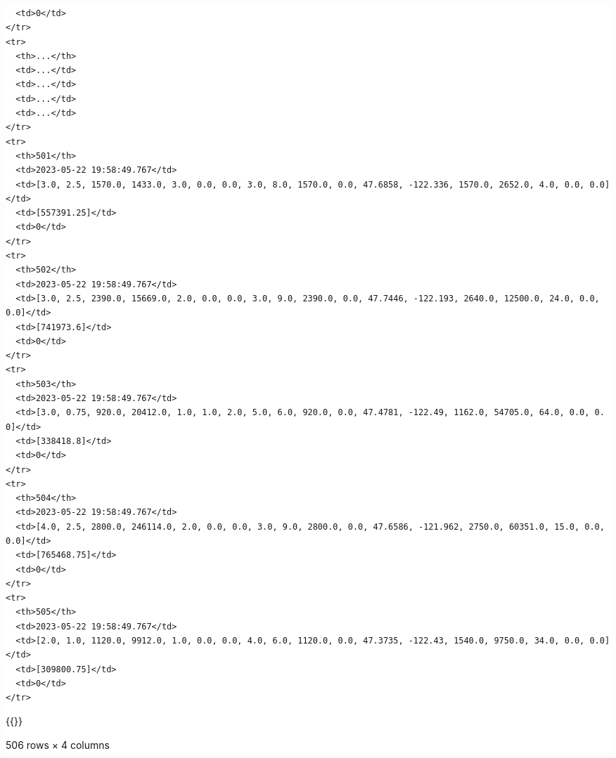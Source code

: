       <td>0</td>
    </tr>
    <tr>
      <th>...</th>
      <td>...</td>
      <td>...</td>
      <td>...</td>
      <td>...</td>
    </tr>
    <tr>
      <th>501</th>
      <td>2023-05-22 19:58:49.767</td>
      <td>[3.0, 2.5, 1570.0, 1433.0, 3.0, 0.0, 0.0, 3.0, 8.0, 1570.0, 0.0, 47.6858, -122.336, 1570.0, 2652.0, 4.0, 0.0, 0.0]</td>
      <td>[557391.25]</td>
      <td>0</td>
    </tr>
    <tr>
      <th>502</th>
      <td>2023-05-22 19:58:49.767</td>
      <td>[3.0, 2.5, 2390.0, 15669.0, 2.0, 0.0, 0.0, 3.0, 9.0, 2390.0, 0.0, 47.7446, -122.193, 2640.0, 12500.0, 24.0, 0.0, 0.0]</td>
      <td>[741973.6]</td>
      <td>0</td>
    </tr>
    <tr>
      <th>503</th>
      <td>2023-05-22 19:58:49.767</td>
      <td>[3.0, 0.75, 920.0, 20412.0, 1.0, 1.0, 2.0, 5.0, 6.0, 920.0, 0.0, 47.4781, -122.49, 1162.0, 54705.0, 64.0, 0.0, 0.0]</td>
      <td>[338418.8]</td>
      <td>0</td>
    </tr>
    <tr>
      <th>504</th>
      <td>2023-05-22 19:58:49.767</td>
      <td>[4.0, 2.5, 2800.0, 246114.0, 2.0, 0.0, 0.0, 3.0, 9.0, 2800.0, 0.0, 47.6586, -121.962, 2750.0, 60351.0, 15.0, 0.0, 0.0]</td>
      <td>[765468.75]</td>
      <td>0</td>
    </tr>
    <tr>
      <th>505</th>
      <td>2023-05-22 19:58:49.767</td>
      <td>[2.0, 1.0, 1120.0, 9912.0, 1.0, 0.0, 0.0, 4.0, 6.0, 1120.0, 0.0, 47.3735, -122.43, 1540.0, 9750.0, 34.0, 0.0, 0.0]</td>
      <td>[309800.75]</td>
      <td>0</td>
    </tr>
  </tbody>
</table>
{{</table>}}
<p>506 rows × 4 columns</p>
